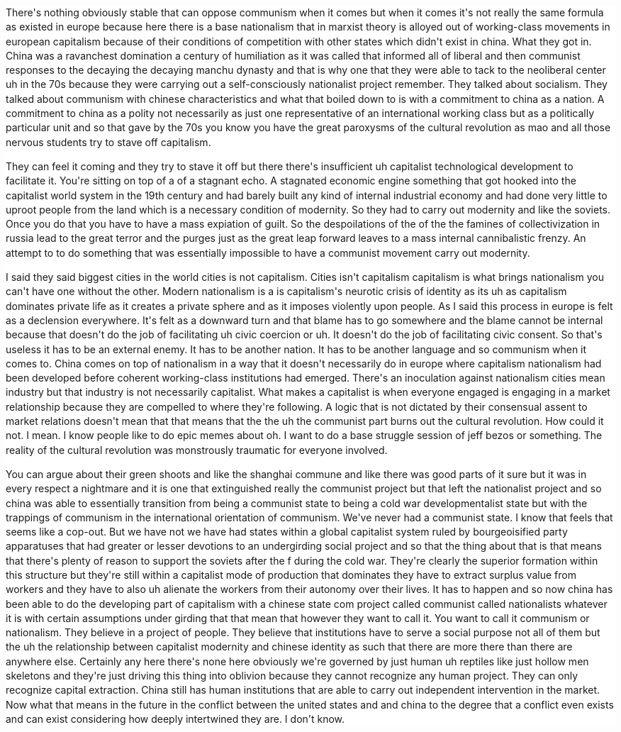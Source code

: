 There's nothing obviously stable that can oppose communism when it comes but when it comes it's not really the same formula as existed in europe because here there is a base nationalism that in marxist theory is alloyed out of working-class movements in european capitalism because of their conditions of competition with other states which didn't exist in china. What they got in. China was a ravanchest domination a century of humiliation as it was called that informed all of liberal and then communist responses to the decaying the decaying manchu dynasty and that is why one that they were able to tack to the neoliberal center uh in the 70s because they were carrying out a self-consciously nationalist project remember. They talked about socialism. They talked about communism with chinese characteristics and what that boiled down to is with a commitment to china as a nation. A commitment to china as a polity not necessarily as just one representative of an international working class but as a politically particular unit and so that gave by the 70s you know you have the great paroxysms of the cultural revolution as mao and all those nervous students try to stave off capitalism.

They can feel it coming and they try to stave it off but there there's insufficient uh capitalist technological development to facilitate it. You're sitting on top of a of a stagnant echo. A stagnated economic engine something that got hooked into the capitalist world system in the 19th century and had barely built any kind of internal industrial economy and had done very little to uproot people from the land which is a necessary condition of modernity. So they had to carry out modernity and like the soviets. Once you do that you have to have a mass expiation of guilt. So the despoilations of the of the the famines of collectivization in russia lead to the great terror and the purges just as the great leap forward leaves to a mass internal cannibalistic frenzy. An attempt to to do something that was essentially impossible to have a communist movement carry out modernity.

I said they said biggest cities in the world cities is not capitalism. Cities isn't capitalism capitalism is what brings nationalism you can't have one without the other. Modern nationalism is a is capitalism's neurotic crisis of identity as its uh as capitalism dominates private life as it creates a private sphere and as it imposes violently upon people. As I said this process in europe is felt as a declension everywhere. It's felt as a downward turn and that blame has to go somewhere and the blame cannot be internal because that doesn't do the job of facilitating uh civic coercion or uh. It doesn't do the job of facilitating civic consent. So that's useless it has to be an external enemy. It has to be another nation. It has to be another language and so communism when it comes to. China comes on top of nationalism in a way that it doesn't necessarily do in europe where capitalism nationalism had been developed before coherent working-class institutions had emerged. There's an inoculation against nationalism cities mean industry but that industry is not necessarily capitalist. What makes a capitalist is when everyone engaged is engaging in a market relationship because they are compelled to where they're following. A logic that is not dictated by their consensual assent to market relations doesn't mean that that means that the the uh the communist part burns out the cultural revolution. How could it not. I mean. I know people like to do epic memes about oh. I want to do a base struggle session of jeff bezos or something. The reality of the cultural revolution was monstrously traumatic for everyone involved.

You can argue about their green shoots and like the shanghai commune and like there was good parts of it sure but it was in every respect a nightmare and it is one that extinguished really the communist project but that left the nationalist project and so china was able to essentially transition from being a communist state to being a cold war developmentalist state but with the trappings of communism in the international orientation of communism. We've never had a communist state. I know that feels that seems like a cop-out. But we have not we have had states within a global capitalist system ruled by bourgeoisified party apparatuses that had greater or lesser devotions to an undergirding social project and so that the thing about that is that means that there's plenty of reason to support the soviets after the f during the cold war. They're clearly the superior formation within this structure but they're still within a capitalist mode of production that dominates they have to extract surplus value from workers and they have to also uh alienate the workers from their autonomy over their lives. It has to happen and so now china has been able to do the developing part of capitalism with a chinese state com project called communist called nationalists whatever it is with certain assumptions under girding that that mean that however they want to call it. You want to call it communism or nationalism. They believe in a project of people. They believe that institutions have to serve a social purpose not all of them but the uh the relationship between capitalist modernity and chinese identity as such that there are more there than there are anywhere else. Certainly any here there's none here obviously we're governed by just human uh reptiles like just hollow men skeletons and they're just driving this thing into oblivion because they cannot recognize any human project. They can only recognize capital extraction. China still has human institutions that are able to carry out independent intervention in the market. Now what that means in the future in the conflict between the united states and and china to the degree that a conflict even exists and can exist considering how deeply intertwined they are. I don't know.
